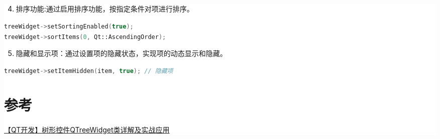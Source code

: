 4. 排序功能:通过启用排序功能，按指定条件对项进行排序。

```c++
treeWidget->setSortingEnabled(true);
treeWidget->sortItems(0, Qt::AscendingOrder);
```

5. 隐藏和显示项：通过设置项的隐藏状态，实现项的动态显示和隐藏。

```c++
treeWidget->setItemHidden(item, true); // 隐藏项
```

# 参考

<a href="https://blog.csdn.net/g310773517/article/details/140249126?ops_request_misc=%257B%2522request%255Fid%2522%253A%2522172345214216800186583620%2522%252C%2522scm%2522%253A%252220140713.130102334.pc%255Fblog.%2522%257D&request_id=172345214216800186583620&biz_id=0&utm_medium=distribute.pc_search_result.none-task-blog-2~blog~first_rank_ecpm_v1~rank_v31_ecpm-1-140249126-null-null.nonecase&utm_term=QTreeWidget&spm=1018.2226.3001.4450">【QT开发】树形控件QTreeWidget类详解及实战应用</a>

